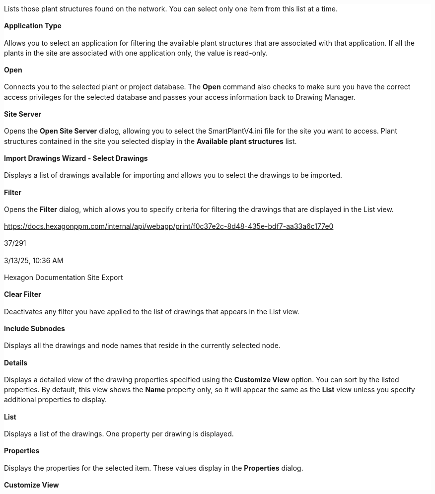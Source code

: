 Lists those plant structures found on the network. You can select only one item from this list at a time.

**Application Type**

Allows you to select an application for filtering the available plant structures that are associated with that application. If all the plants in the site are associated with one application only, the value is read-only.

**Open**

Connects you to the selected plant or project database. The **Open** command also checks to make sure you have the correct access privileges for the selected database and passes your access information back to Drawing Manager.

**Site Server**

Opens the **Open Site Server** dialog, allowing you to select the SmartPlantV4.ini file for the site you want to access. Plant structures contained in the site you selected display in the **Available plant structures** list.

**Import Drawings Wizard - Select Drawings**

Displays a list of drawings available for importing and allows you to select the drawings to be imported.

**Filter**

Opens the **Filter** dialog, which allows you to specify criteria for filtering the drawings that are displayed in the List view.

https://docs.hexagonppm.com/internal/api/webapp/print/f0c37e2c-8d48-435e-bdf7-aa33a6c177e0

37/291

3/13/25, 10:36 AM

Hexagon Documentation Site Export

**Clear Filter**

Deactivates any filter you have applied to the list of drawings that appears in the List view.

**Include Subnodes**

Displays all the drawings and node names that reside in the currently selected node.

**Details**

Displays a detailed view of the drawing properties specified using the **Customize View** option. You can sort by the listed properties. By default, this view shows the **Name** property only, so it will appear the same as the **List** view unless you specify additional properties to display.

**List**

Displays a list of the drawings. One property per drawing is displayed.

**Properties**

Displays the properties for the selected item. These values display in the **Properties** dialog.

**Customize View**
